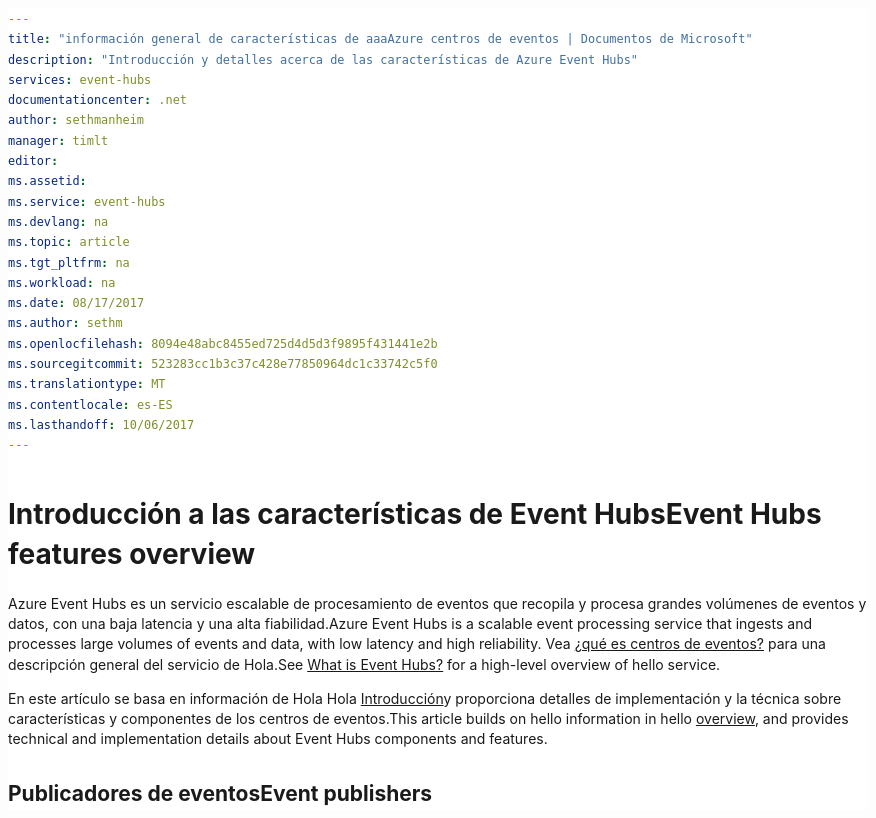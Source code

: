```yaml
---
title: "información general de características de aaaAzure centros de eventos | Documentos de Microsoft"
description: "Introducción y detalles acerca de las características de Azure Event Hubs"
services: event-hubs
documentationcenter: .net
author: sethmanheim
manager: timlt
editor: 
ms.assetid: 
ms.service: event-hubs
ms.devlang: na
ms.topic: article
ms.tgt_pltfrm: na
ms.workload: na
ms.date: 08/17/2017
ms.author: sethm
ms.openlocfilehash: 8094e48abc8455ed725d4d5d3f9895f431441e2b
ms.sourcegitcommit: 523283cc1b3c37c428e77850964dc1c33742c5f0
ms.translationtype: MT
ms.contentlocale: es-ES
ms.lasthandoff: 10/06/2017
---
```

# <a name="event-hubs-features-overview"></a><span data-ttu-id="e0103-103">Introducción a las características de Event Hubs</span><span class="sxs-lookup"><span data-stu-id="e0103-103">Event Hubs features overview</span></span>

<span data-ttu-id="e0103-104">Azure Event Hubs es un servicio escalable de procesamiento de eventos que recopila y procesa grandes volúmenes de eventos y datos, con una baja latencia y una alta fiabilidad.</span><span class="sxs-lookup"><span data-stu-id="e0103-104">Azure Event Hubs is a scalable event processing service that ingests and processes large volumes of events and data, with low latency and high reliability.</span></span> <span data-ttu-id="e0103-105">Vea [¿qué es centros de eventos?](event-hubs-what-is-event-hubs.md) para una descripción general del servicio de Hola.</span><span class="sxs-lookup"><span data-stu-id="e0103-105">See [What is Event Hubs?](event-hubs-what-is-event-hubs.md) for a high-level overview of hello service.</span></span>

<span data-ttu-id="e0103-106">En este artículo se basa en información de Hola Hola [Introducción](event-hubs-what-is-event-hubs.md)y proporciona detalles de implementación y la técnica sobre características y componentes de los centros de eventos.</span><span class="sxs-lookup"><span data-stu-id="e0103-106">This article builds on hello information in hello [overview](event-hubs-what-is-event-hubs.md), and provides technical and implementation details about Event Hubs components and features.</span></span>

## <a name="event-publishers"></a><span data-ttu-id="e0103-107">Publicadores de eventos</span><span class="sxs-lookup"><span data-stu-id="e0103-107">Event publishers</span></span>
